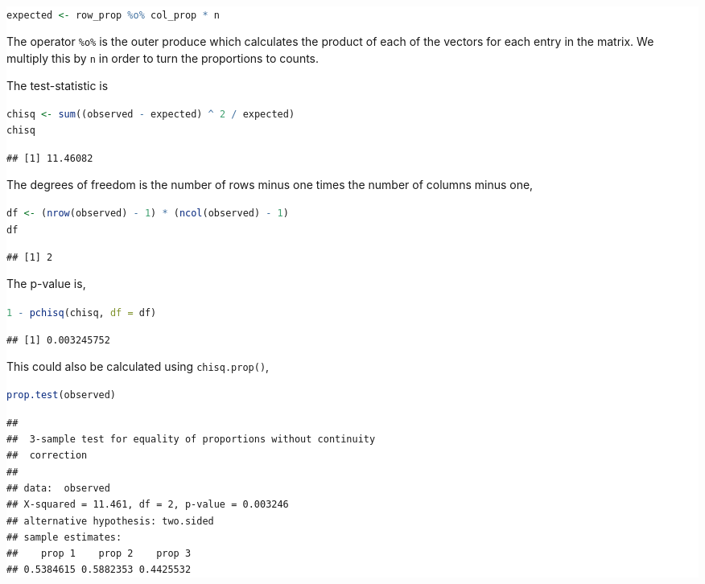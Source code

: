 ```r
expected <- row_prop %o% col_prop * n
```
The operator `%o%` is the outer produce which calculates the product of each of the vectors for each entry in the matrix.
We multiply this by `n` in order to turn the proportions to counts.

The test-statistic is

```r
chisq <- sum((observed - expected) ^ 2 / expected)
chisq
```

```
## [1] 11.46082
```
The degrees of freedom is the number of rows minus one times the number of columns minus one,

```r
df <- (nrow(observed) - 1) * (ncol(observed) - 1)
df
```

```
## [1] 2
```
The p-value is,

```r
1 - pchisq(chisq, df = df)
```

```
## [1] 0.003245752
```

This could also be calculated using `chisq.prop()`,

```r
prop.test(observed)
```

```
## 
## 	3-sample test for equality of proportions without continuity
## 	correction
## 
## data:  observed
## X-squared = 11.461, df = 2, p-value = 0.003246
## alternative hypothesis: two.sided
## sample estimates:
##    prop 1    prop 2    prop 3 
## 0.5384615 0.5882353 0.4425532
```
